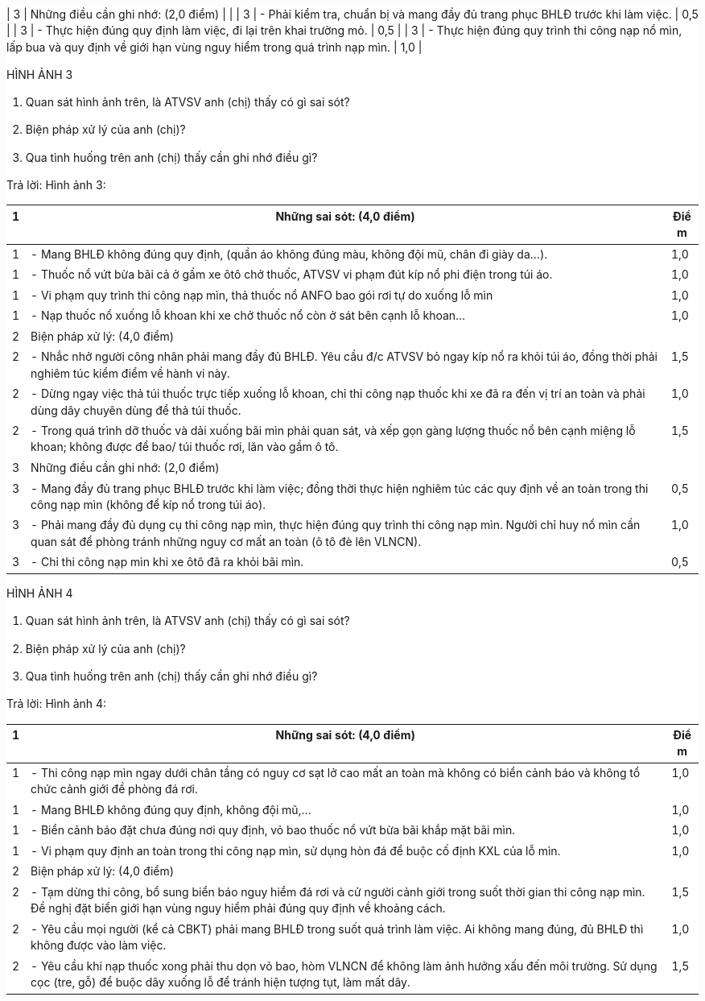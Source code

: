|   3 | Những điều cần ghi nhớ: (2,0 điểm)                                                                                      |        |
|   3 | - Phải kiểm tra, chuẩn bị và mang đầy đủ trang phục BHLĐ trước khi làm việc.                                            | 0,5    |
|   3 | - Thực hiện đúng quy định làm việc, đi lại trên khai trường mỏ.                                                         | 0,5    |
|   3 | - Thực hiện đúng quy trình thi công nạp nổ mìn, lấp bua và quy định về giới hạn vùng nguy hiểm trong quá trình nạp mìn. | 1,0    |

HÌNH ẢNH 3

1. Quan sát hình ảnh trên, là ATVSV anh (chị) thấy có gì sai sót?

2. Biện pháp xử lý của anh (chị)?

3. Qua tình huống trên anh (chị) thấy cần ghi nhớ điều gì?

Trả lời: Hình ảnh 3:

|   1 | Những sai sót: (4,0 điểm)                                                                                                                                                               | Điểm   |
|-----|-----------------------------------------------------------------------------------------------------------------------------------------------------------------------------------------|--------|
|   1 | - Mang BHLĐ không đúng quy định, (quần áo không đúng màu, không đội mũ, chân đi giày da…).                                                                                              | 1,0    |
|   1 | - Thuốc nổ vứt bừa bãi cả ở gầm xe ôtô chở thuốc, ATVSV vi phạm đút kíp nổ phi điện trong túi áo.                                                                                       | 1,0    |
|   1 | - Vi phạm quy trình thi công nạp mìn, thả thuốc nổ ANFO bao gói rơi tự do xuống lỗ mìn                                                                                                  | 1,0    |
|   1 | - Nạp thuốc nổ xuống lỗ khoan khi xe chở thuốc nổ còn ở sát bên cạnh lỗ khoan…                                                                                                          | 1,0    |
|   2 | Biện pháp xử lý: (4,0 điểm)                                                                                                                                                             |        |
|   2 | - Nhắc nhở người công nhân phải mang đầy đủ BHLĐ. Yêu cầu đ/c ATVSV bỏ ngay kíp nổ ra khỏi túi áo, đồng thời phải nghiêm túc kiểm điểm về hành vi này.                                  | 1,5    |
|   2 | - Dừng ngay việc thả túi thuốc trực tiếp xuống lỗ khoan, chỉ thi công nạp thuốc khi xe đã ra đến vị trí an toàn và phải dùng dây chuyên dùng để thả túi thuốc.                          | 1,0    |
|   2 | - Trong quá trình dỡ thuốc và dải xuống bãi mìn phải quan sát, và xếp gọn gàng lượng thuốc nổ bên cạnh miệng lỗ khoan; không được để bao/ túi thuốc rơi, lăn vào gầm ô tô.              | 1,5    |
|   3 | Những điều cần ghi nhớ: (2,0 điểm)                                                                                                                                                      |        |
|   3 | - Mang đầy đủ trang phục BHLĐ trước khi làm việc; đồng thời thực hiện nghiêm túc các quy định về an toàn trong thi công nạp mìn (không để kíp nổ trong túi áo).                         | 0,5    |
|   3 | - Phải mang đầy đủ dụng cụ thi công nạp mìn, thực hiện đúng quy trình thi công nạp mìn. Người chỉ huy nổ mìn cần quan sát để phòng tránh những nguy cơ mất an toàn (ô tô đè lên VLNCN). | 1,0    |
|   3 | - Chỉ thi công nạp mìn khi xe ôtô đã ra khỏi bãi mìn.                                                                                                                                   | 0,5    |

HÌNH ẢNH 4

1. Quan sát hình ảnh trên, là ATVSV anh (chị) thấy có gì sai sót?

2. Biện pháp xử lý của anh (chị)?

3. Qua tình huống trên anh (chị) thấy cần ghi nhớ điều gì?

Trả lời: Hình ảnh 4:

|   1 | Những sai sót: (4,0 điểm)                                                                                                                                                                       | Điểm   |
|-----|-------------------------------------------------------------------------------------------------------------------------------------------------------------------------------------------------|--------|
|   1 | - Thi công nạp mìn ngay dưới chân tầng có nguy cơ sạt lở cao mất an toàn mà không có biển cảnh báo và không tổ chức cảnh giới đề phòng đá rơi.                                                  | 1,0    |
|   1 | - Mang BHLĐ không đúng quy định, không đội mũ,…                                                                                                                                                 | 1,0    |
|   1 | - Biển cảnh báo đặt chưa đúng nơi quy định, vỏ bao thuốc nổ vứt bừa bãi khắp mặt bãi mìn.                                                                                                       | 1,0    |
|   1 | - Vi phạm quy định an toàn trong thi công nạp mìn, sử dụng hòn đá để buộc cố định KXL của lỗ mìn.                                                                                               | 1,0    |
|   2 | Biện pháp xử lý: (4,0 điểm)                                                                                                                                                                     |        |
|   2 | - Tạm dừng thi công, bổ sung biển báo nguy hiểm đá rơi và cử người cảnh giới trong suốt thời gian thi công nạp mìn. Đề nghị đặt biển giới hạn vùng nguy hiểm phải đúng quy định về khoảng cách. | 1,5    |
|   2 | - Yêu cầu mọi người (kể cả CBKT) phải mang BHLĐ trong suốt quá trình làm việc. Ai không mang đúng, đủ BHLĐ thì không được vào làm việc.                                                         | 1,0    |
|   2 | - Yêu cầu khi nạp thuốc xong phải thu dọn vỏ bao, hòm VLNCN để không làm ảnh hưởng xấu đến môi trường. Sử dụng cọc (tre, gỗ) để buộc dây xuống lỗ để tránh hiện tượng tụt, làm mất dây.         | 1,5    |